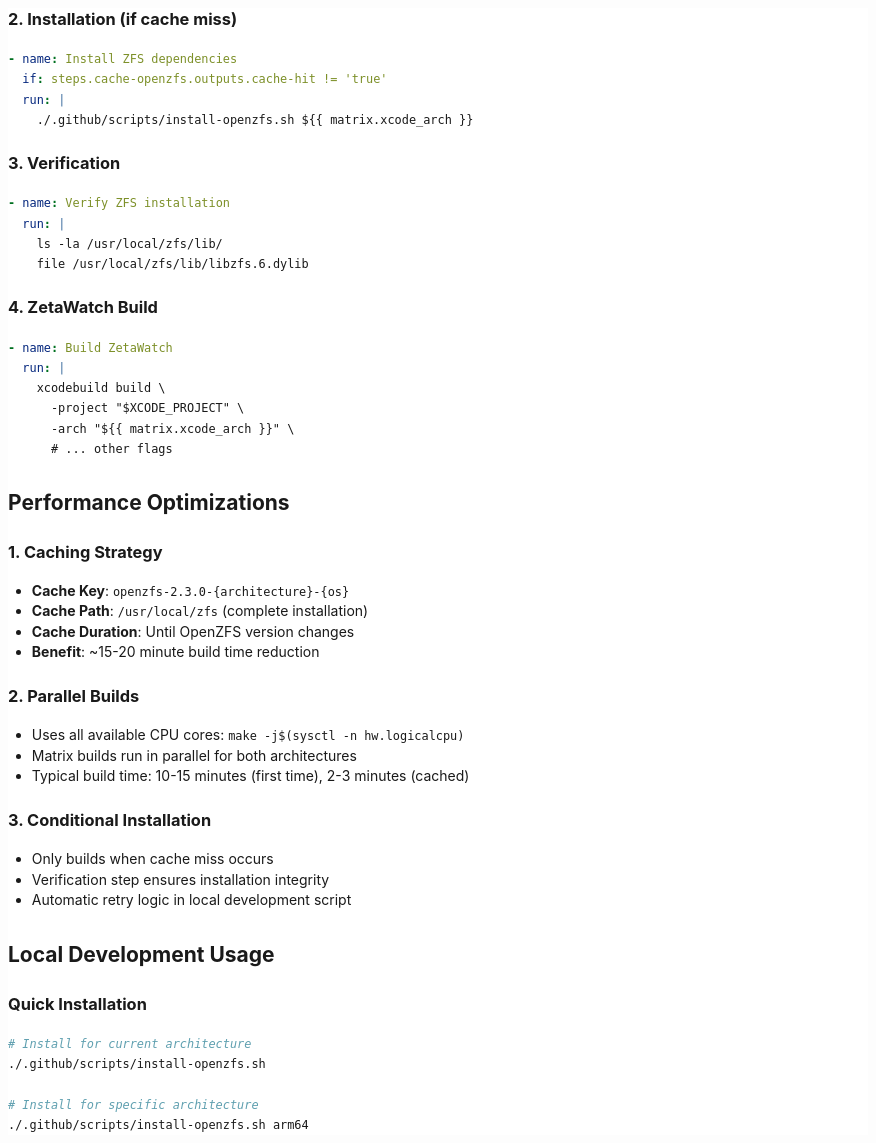 ### 2. Installation (if cache miss)
```yaml
- name: Install ZFS dependencies
  if: steps.cache-openzfs.outputs.cache-hit != 'true'
  run: |
    ./.github/scripts/install-openzfs.sh ${{ matrix.xcode_arch }}
```

### 3. Verification
```yaml
- name: Verify ZFS installation
  run: |
    ls -la /usr/local/zfs/lib/
    file /usr/local/zfs/lib/libzfs.6.dylib
```

### 4. ZetaWatch Build
```yaml
- name: Build ZetaWatch
  run: |
    xcodebuild build \
      -project "$XCODE_PROJECT" \
      -arch "${{ matrix.xcode_arch }}" \
      # ... other flags
```

## Performance Optimizations

### 1. Caching Strategy
- **Cache Key**: `openzfs-2.3.0-{architecture}-{os}`
- **Cache Path**: `/usr/local/zfs` (complete installation)
- **Cache Duration**: Until OpenZFS version changes
- **Benefit**: ~15-20 minute build time reduction

### 2. Parallel Builds
- Uses all available CPU cores: `make -j$(sysctl -n hw.logicalcpu)`
- Matrix builds run in parallel for both architectures
- Typical build time: 10-15 minutes (first time), 2-3 minutes (cached)

### 3. Conditional Installation
- Only builds when cache miss occurs
- Verification step ensures installation integrity
- Automatic retry logic in local development script

## Local Development Usage

### Quick Installation
```bash
# Install for current architecture
./.github/scripts/install-openzfs.sh

# Install for specific architecture  
./.github/scripts/install-openzfs.sh arm64
```
